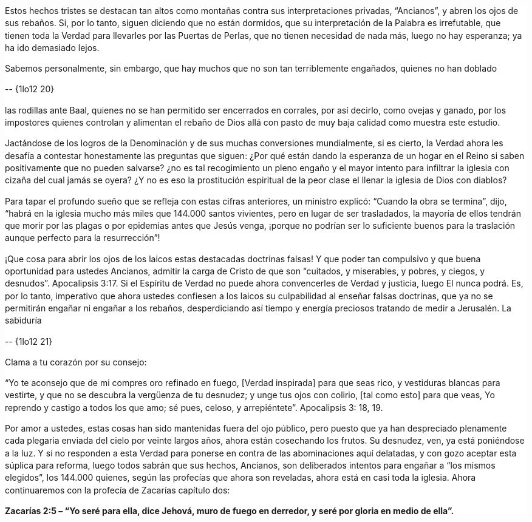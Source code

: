 Estos hechos tristes se destacan tan altos como montañas contra sus interpretaciones privadas, “Ancianos”, y abren los ojos de sus rebaños. Si, por lo tanto, siguen diciendo que no están dormidos, que su interpretación de la Palabra es irrefutable, que tienen toda la Verdad para llevarles por las Puertas de Perlas, que no tienen necesidad de nada más, luego no hay esperanza; ya ha ido demasiado lejos.

Sabemos personalmente, sin embargo, que hay muchos que no son tan terriblemente engañados, quienes no han doblado

 -- {1lo12 20}   
  
  las rodillas ante Baal, quienes no se han permitido ser encerrados en corrales, por así decirlo, como ovejas y ganado, por los impostores quienes controlan y alimentan el rebaño de Dios allá con pasto de muy baja calidad como muestra este estudio.

Jactándose de los logros de la Denominación y de sus muchas conversiones mundialmente, si es cierto, la Verdad ahora les desafía a contestar honestamente las preguntas que siguen: ¿Por qué están dando la esperanza de un hogar en el Reino si saben positivamente que no pueden salvarse? ¿no es tal recogimiento un pleno engaño y el mayor intento para infiltrar la iglesia con cizaña del cual jamás se oyera? ¿Y no es eso la prostitución espiritual de la peor clase el llenar la iglesia de Dios con diablos?

Para tapar el profundo sueño que se refleja con estas cifras anteriores, un ministro explicó: “Cuando la obra se termina”, dijo, “habrá en la iglesia mucho más miles que 144.000 santos vivientes, pero en lugar de ser trasladados, la mayoría de ellos tendrán que morir por las plagas o por epidemias antes que Jesús venga, ¡porque no podrían ser lo suficiente buenos para la traslación aunque perfecto para la resurrección”!

¡Que cosa para abrir los ojos de los laicos estas destacadas doctrinas falsas! Y que poder tan compulsivo y que buena oportunidad para ustedes Ancianos, admitir la carga de Cristo de que son “cuitados, y miserables, y pobres, y ciegos, y desnudos”. Apocalipsis 3:17. Si el Espíritu de Verdad no puede ahora convencerles de Verdad y justicia, luego El nunca podrá. Es, por lo tanto, imperativo que ahora ustedes confiesen a los laicos su culpabilidad al enseñar falsas doctrinas, que ya no se permitirán engañar ni engañar a los rebaños, desperdiciando así tiempo y energía preciosos tratando de medir a Jerusalén. La sabiduría

 -- {1lo12 21}   
  
  Clama a tu corazón por su consejo:

“Yo te aconsejo que de mi compres oro refinado en fuego, [Verdad inspirada] para que seas rico, y vestiduras blancas para vestirte, y que no se descubra la vergüenza de tu desnudez; y unge tus ojos con colirio, [tal como esto] para que veas, Yo reprendo y castigo a todos los que amo; sé pues, celoso, y arrepiéntete”. Apocalipsis 3: 18, 19.

Por amor a ustedes, estas cosas han sido mantenidas fuera del ojo público, pero puesto que ya han despreciado plenamente cada plegaria enviada del cielo por veinte largos años, ahora están cosechando los frutos. Su desnudez, ven, ya está poniéndose a la luz. Y si no responden a esta Verdad para ponerse en contra de las abominaciones aquí delatadas, y con gozo aceptar esta súplica para reforma, luego todos sabrán que sus hechos, Ancianos, son deliberados intentos para engañar a “los mismos elegidos”, los 144.000 quienes, según las profecías que ahora son reveladas, ahora está en casi toda la iglesia. Ahora continuaremos con la profecía de Zacarías capítulo dos:

**Zacarías 2:5 – “Yo seré para ella, dice Jehová, muro de fuego en derredor, y seré por gloria en medio de ella”.**
